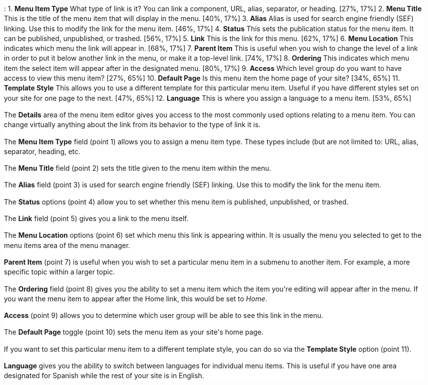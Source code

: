 :   1. **Menu Item Type** What type of link is it? You can link a component, URL, alias, separator, or heading. [27%, 17%]
    2. **Menu Title** This is the title of the menu item that will display in the menu. [40%, 17%]
    3. **Alias** Alias is used for search engine friendly (SEF) linking. Use this to modify the link for the menu item. [46%, 17%]
    4. **Status** This sets the publication status for the menu item. It can be published, unpublished, or trashed. [56%, 17%]
    5. **Link** This is the link for this menu. [62%, 17%]
    6. **Menu Location** This indicates which menu the link will appear in. [68%, 17%]
    7. **Parent Item** This is useful when you wish to change the level of a link in order to put it below another link in the menu, or make it a top-level link. [74%, 17%]
    8. **Ordering** This indicates which menu item the select item will appear after in the designated menu. [80%, 17%]
    9. **Access** Which level group do you want to have access to view this menu item? [27%, 65%]
    10. **Default Page** Is this menu item the home page of your site? [34%, 65%]
    11. **Template Style** This allows you to use a different template for this particular menu item. Useful if you have different styles set on your site for one page to the next. [47%, 65%]
    12. **Language** This is where you assign a language to a menu item. [53%, 65%]

The **Details** area of the menu item editor gives you access to the most commonly used options relating to a menu item. You can change virtually anything about the link from its behavior to the type of link it is.

The **Menu Item Type** field (point 1) allows you to assign a menu item type. These types include (but are not limited to: URL, alias, separator, heading, etc. 

The **Menu Title** field (point 2) sets the title given to the menu item within the menu.

The **Alias** field (point 3) is used for search engine friendly (SEF) linking. Use this to modify the link for the menu item. 

The **Status** options (point 4) allow you to set whether this menu item is published, unpublished, or trashed.

The **Link** field (point 5) gives you a link to the menu itself.

The **Menu Location** options (point 6) set which menu this link is appearing within. It is usually the menu you selected to get to the menu items area of the menu manager.

**Parent Item** (point 7) is useful when you wish to set a particular menu item in a submenu to another item. For example, a more specific topic within a larger topic.

The **Ordering** field (point 8) gives you the ability to set a menu item which the item you're editing will appear after in the menu. If you want the menu item to appear after the Home link, this would be set to *Home*.

**Access** (point 9) allows you to determine which user group will be able to see this link in the menu.

The **Default Page** toggle (point 10) sets the menu item as your site's home page.

If you want to set this particular menu item to a different template style, you can do so via the **Template Style** option (point 11).

**Language** gives you the ability to switch between languages for individual menu items. This is useful if you have one area designated for Spanish while the rest of your site is in English.


[new_menu_1]: assets/new_menu_1.jpeg
[new_menu_2]: assets/new_menu_2.jpeg
[new_menu_3]: assets/new_menu_3.jpeg
[menu_manager_1]: assets/menu_manager_1.jpeg
[menu_manager_3]: assets/menu_manager_3.jpeg
[menu_manager_4]: assets/menu_manager_4.jpeg
[menu_manager_5]: assets/menu_manager_5.jpeg
[menu_module_1]: assets/menu_module_1.jpeg
[menu_module_2]: assets/menu_module_2.jpeg
[menu_module_3]: assets/menu_module_3.jpeg
[menu_module_4]: assets/menu_module_4.jpeg
[menu_module_5]: assets/menu_module_5.jpeg
[menu_module_6]: assets/menu_module_6.jpeg
[RokNavMenu]: ../extensions/roknavmenu